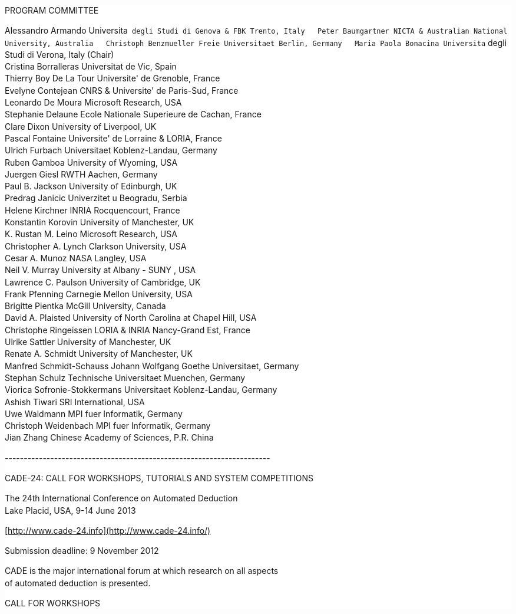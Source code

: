   
PROGRAM COMMITTEE  
  
Alessandro Armando Universita` degli Studi di Genova & FBK Trento, Italy  
Peter Baumgartner NICTA & Australian National University, Australia  
Christoph Benzmueller Freie Universitaet Berlin, Germany  
Maria Paola Bonacina Universita` degli Studi di Verona, Italy (Chair)  
Cristina Borralleras Universitat de Vic, Spain  
Thierry Boy De La Tour Universite' de Grenoble, France  
Evelyne Contejean CNRS & Universite' de Paris-Sud, France  
Leonardo De Moura Microsoft Research, USA  
Stephanie Delaune Ecole Nationale Superieure de Cachan, France  
Clare Dixon University of Liverpool, UK  
Pascal Fontaine Universite' de Lorraine & LORIA, France  
Ulrich Furbach Universitaet Koblenz-Landau, Germany  
Ruben Gamboa University of Wyoming, USA  
Juergen Giesl RWTH Aachen, Germany  
Paul B. Jackson University of Edinburgh, UK  
Predrag Janicic Univerzitet u Beogradu, Serbia  
Helene Kirchner INRIA Rocquencourt, France  
Konstantin Korovin University of Manchester, UK  
K. Rustan M. Leino Microsoft Research, USA  
Christopher A. Lynch Clarkson University, USA  
Cesar A. Munoz NASA Langley, USA  
Neil V. Murray University at Albany - SUNY , USA  
Lawrence C. Paulson University of Cambridge, UK  
Frank Pfenning Carnegie Mellon University, USA  
Brigitte Pientka McGill University, Canada  
David A. Plaisted University of North Carolina at Chapel Hill, USA  
Christophe Ringeissen LORIA & INRIA Nancy-Grand Est, France  
Ulrike Sattler University of Manchester, UK  
Renate A. Schmidt University of Manchester, UK  
Manfred Schmidt-Schauss Johann Wolfgang Goethe Universitaet, Germany  
Stephan Schulz Technische Universitaet Muenchen, Germany  
Viorica Sofronie-Stokkermans Universitaet Koblenz-Landau, Germany  
Ashish Tiwari SRI International, USA  
Uwe Waldmann MPI fuer Informatik, Germany  
Christoph Weidenbach MPI fuer Informatik, Germany  
Jian Zhang Chinese Academy of Sciences, P.R. China  
  
\------------------------------\------------------------------\----------  
  
CADE-24: CALL FOR WORKSHOPS, TUTORIALS AND SYSTEM COMPETITIONS  
  
The 24th International Conference on Automated Deduction  
Lake Placid, USA, 9-14 June 2013  
  
[http://www.cade-24.info](http://www.cade-24.info/)  
  
Submission deadline: 9 November 2012  
  
CADE is the major international forum at which research on all aspects  
of automated deduction is presented.  
  
  
CALL FOR WORKSHOPS  
  